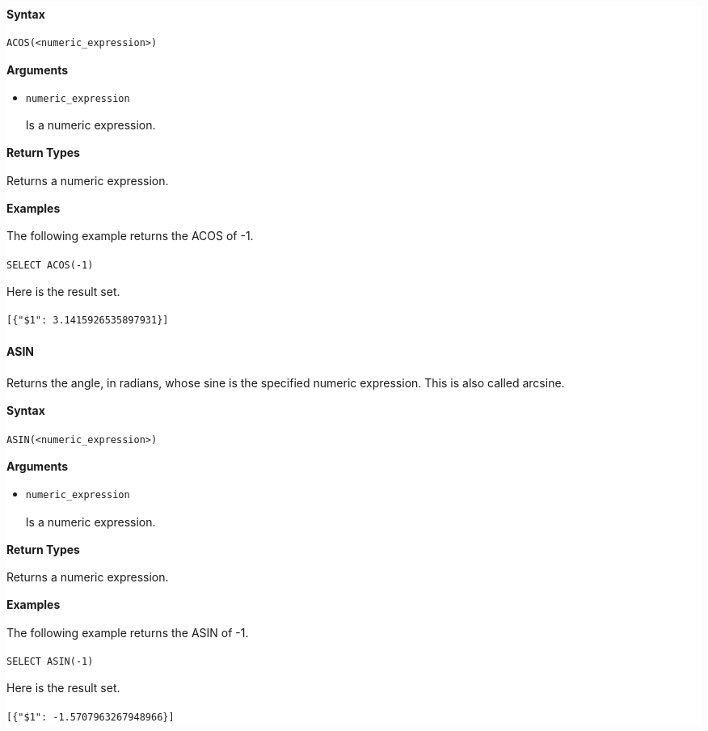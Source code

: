  **Syntax**  

```  
ACOS(<numeric_expression>)  
```  

 **Arguments**  

-   `numeric_expression`  

     Is a numeric expression.  

 **Return Types**  

 Returns a numeric expression.  

 **Examples**  

 The following example returns the ACOS of -1.  

```  
SELECT ACOS(-1)  
```  

 Here is the result set.  

```  
[{"$1": 3.1415926535897931}]  
```  

####  <a name="bk_asin"></a> ASIN  
 Returns the angle, in radians, whose sine is the specified numeric expression. This is also called arcsine.  

 **Syntax**  

```  
ASIN(<numeric_expression>)  
```  

 **Arguments**  

-   `numeric_expression`  

     Is a numeric expression.  

 **Return Types**  

 Returns a numeric expression.  

 **Examples**  

 The following example returns the ASIN of -1.  

```  
SELECT ASIN(-1)  
```  

 Here is the result set.  

```  
[{"$1": -1.5707963267948966}]  
```  
